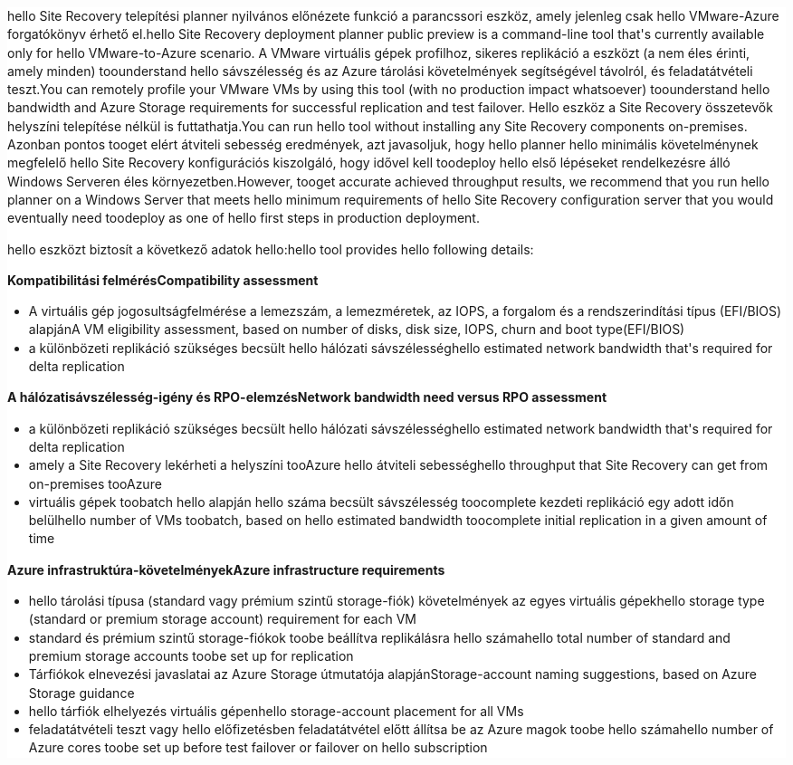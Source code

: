 <span data-ttu-id="b95f3-111">hello Site Recovery telepítési planner nyilvános előnézete funkció a parancssori eszköz, amely jelenleg csak hello VMware-Azure forgatókönyv érhető el.</span><span class="sxs-lookup"><span data-stu-id="b95f3-111">hello Site Recovery deployment planner public preview is a command-line tool that's currently available only for hello VMware-to-Azure scenario.</span></span> <span data-ttu-id="b95f3-112">A VMware virtuális gépek profilhoz, sikeres replikáció a eszközt (a nem éles érinti, amely minden) toounderstand hello sávszélesség és az Azure tárolási követelmények segítségével távolról, és feladatátvételi teszt.</span><span class="sxs-lookup"><span data-stu-id="b95f3-112">You can remotely profile your VMware VMs by using this tool (with no production impact whatsoever) toounderstand hello bandwidth and Azure Storage requirements for successful replication and test failover.</span></span> <span data-ttu-id="b95f3-113">Hello eszköz a Site Recovery összetevők helyszíni telepítése nélkül is futtathatja.</span><span class="sxs-lookup"><span data-stu-id="b95f3-113">You can run hello tool without installing any Site Recovery components on-premises.</span></span> <span data-ttu-id="b95f3-114">Azonban pontos tooget elért átviteli sebesség eredmények, azt javasoljuk, hogy hello planner hello minimális követelménynek megfelelő hello Site Recovery konfigurációs kiszolgáló, hogy idővel kell toodeploy hello első lépéseket rendelkezésre álló Windows Serveren éles környezetben.</span><span class="sxs-lookup"><span data-stu-id="b95f3-114">However, tooget accurate achieved throughput results, we recommend that you run hello planner on a Windows Server that meets hello minimum requirements of hello Site Recovery configuration server that you would eventually need toodeploy as one of hello first steps in production deployment.</span></span>

<span data-ttu-id="b95f3-115">hello eszközt biztosít a következő adatok hello:</span><span class="sxs-lookup"><span data-stu-id="b95f3-115">hello tool provides hello following details:</span></span>

<span data-ttu-id="b95f3-116">**Kompatibilitási felmérés**</span><span class="sxs-lookup"><span data-stu-id="b95f3-116">**Compatibility assessment**</span></span>

* <span data-ttu-id="b95f3-117">A virtuális gép jogosultságfelmérése a lemezszám, a lemezméretek, az IOPS, a forgalom és a rendszerindítási típus (EFI/BIOS) alapján</span><span class="sxs-lookup"><span data-stu-id="b95f3-117">A VM eligibility assessment, based on number of disks, disk size, IOPS, churn and boot type(EFI/BIOS)</span></span>
* <span data-ttu-id="b95f3-118">a különbözeti replikáció szükséges becsült hello hálózati sávszélesség</span><span class="sxs-lookup"><span data-stu-id="b95f3-118">hello estimated network bandwidth that's required for delta replication</span></span>

<span data-ttu-id="b95f3-119">**A hálózatisávszélesség-igény és RPO-elemzés**</span><span class="sxs-lookup"><span data-stu-id="b95f3-119">**Network bandwidth need versus RPO assessment**</span></span>

* <span data-ttu-id="b95f3-120">a különbözeti replikáció szükséges becsült hello hálózati sávszélesség</span><span class="sxs-lookup"><span data-stu-id="b95f3-120">hello estimated network bandwidth that's required for delta replication</span></span>
* <span data-ttu-id="b95f3-121">amely a Site Recovery lekérheti a helyszíni tooAzure hello átviteli sebesség</span><span class="sxs-lookup"><span data-stu-id="b95f3-121">hello throughput that Site Recovery can get from on-premises tooAzure</span></span>
* <span data-ttu-id="b95f3-122">virtuális gépek toobatch hello alapján hello száma becsült sávszélesség toocomplete kezdeti replikáció egy adott időn belül</span><span class="sxs-lookup"><span data-stu-id="b95f3-122">hello number of VMs toobatch, based on hello estimated bandwidth toocomplete initial replication in a given amount of time</span></span>

<span data-ttu-id="b95f3-123">**Azure infrastruktúra-követelmények**</span><span class="sxs-lookup"><span data-stu-id="b95f3-123">**Azure infrastructure requirements**</span></span>

* <span data-ttu-id="b95f3-124">hello tárolási típusa (standard vagy prémium szintű storage-fiók) követelmények az egyes virtuális gépek</span><span class="sxs-lookup"><span data-stu-id="b95f3-124">hello storage type (standard or premium storage account) requirement for each VM</span></span>
* <span data-ttu-id="b95f3-125">standard és prémium szintű storage-fiókok toobe beállítva replikálásra hello száma</span><span class="sxs-lookup"><span data-stu-id="b95f3-125">hello total number of standard and premium storage accounts toobe set up for replication</span></span>
* <span data-ttu-id="b95f3-126">Tárfiókok elnevezési javaslatai az Azure Storage útmutatója alapján</span><span class="sxs-lookup"><span data-stu-id="b95f3-126">Storage-account naming suggestions, based on Azure Storage guidance</span></span>
* <span data-ttu-id="b95f3-127">hello tárfiók elhelyezés virtuális gépen</span><span class="sxs-lookup"><span data-stu-id="b95f3-127">hello storage-account placement for all VMs</span></span>
* <span data-ttu-id="b95f3-128">feladatátvételi teszt vagy hello előfizetésben feladatátvétel előtt állítsa be az Azure magok toobe hello száma</span><span class="sxs-lookup"><span data-stu-id="b95f3-128">hello number of Azure cores toobe set up before test failover or failover on hello subscription</span></span>